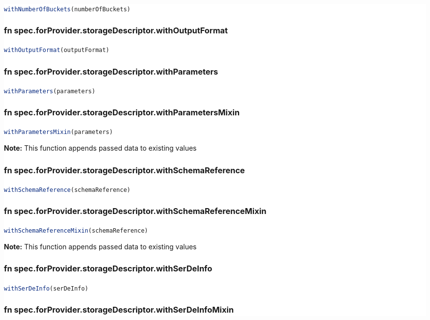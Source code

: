```ts
withNumberOfBuckets(numberOfBuckets)
```



### fn spec.forProvider.storageDescriptor.withOutputFormat

```ts
withOutputFormat(outputFormat)
```



### fn spec.forProvider.storageDescriptor.withParameters

```ts
withParameters(parameters)
```



### fn spec.forProvider.storageDescriptor.withParametersMixin

```ts
withParametersMixin(parameters)
```



**Note:** This function appends passed data to existing values

### fn spec.forProvider.storageDescriptor.withSchemaReference

```ts
withSchemaReference(schemaReference)
```



### fn spec.forProvider.storageDescriptor.withSchemaReferenceMixin

```ts
withSchemaReferenceMixin(schemaReference)
```



**Note:** This function appends passed data to existing values

### fn spec.forProvider.storageDescriptor.withSerDeInfo

```ts
withSerDeInfo(serDeInfo)
```



### fn spec.forProvider.storageDescriptor.withSerDeInfoMixin
